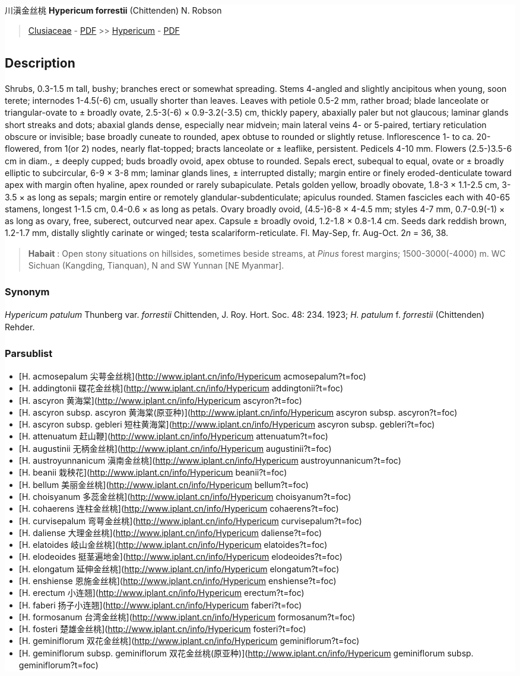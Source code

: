 川滇金丝桃 **Hypericum forrestii** (Chittenden) N. Robson

> [Clusiaceae](http://www.iplant.cn/info/Clusiaceae?t=foc) - [PDF](http://www.iplant.cn/foc/pdf/Clusiaceae.pdf) >> [Hypericum](http://www.iplant.cn/info/Hypericum?t=foc) - [PDF](http://www.iplant.cn/foc/pdf/Hypericum.pdf)

## Description

Shrubs, 0.3-1.5 m tall, bushy; branches erect or somewhat spreading. Stems 4-angled and slightly ancipitous when young, soon terete; internodes 1-4.5(-6) cm, usually shorter than leaves. Leaves with petiole 0.5-2 mm, rather broad; blade lanceolate or triangular-ovate to ± broadly ovate, 2.5-3(-6) × 0.9-3.2(-3.5) cm, thickly papery, abaxially paler but not glaucous; laminar glands short streaks and dots; abaxial glands dense, especially near midvein; main lateral veins 4- or 5-paired, tertiary reticulation obscure or invisible; base broadly cuneate to rounded, apex obtuse to rounded or slightly retuse. Inflorescence 1- to ca. 20-flowered, from 1(or 2) nodes, nearly flat-topped; bracts lanceolate or ± leaflike, persistent. Pedicels 4-10 mm. Flowers (2.5-)3.5-6 cm in diam., ± deeply cupped; buds broadly ovoid, apex obtuse to rounded. Sepals erect, subequal to equal, ovate or ± broadly elliptic to subcircular, 6-9 × 3-8 mm; laminar glands lines, ± interrupted distally; margin entire or finely eroded-denticulate toward apex with margin often hyaline, apex rounded or rarely subapiculate. Petals golden yellow, broadly obovate, 1.8-3 × 1.1-2.5 cm, 3-3.5 × as long as sepals; margin entire or remotely glandular-subdenticulate; apiculus rounded. Stamen fascicles each with 40-65 stamens, longest 1-1.5 cm, 0.4-0.6 × as long as petals. Ovary broadly ovoid, (4.5-)6-8 × 4-4.5 mm; styles 4-7 mm, 0.7-0.9(-1) × as long as ovary, free, suberect, outcurved near apex. Capsule ± broadly ovoid, 1.2-1.8 × 0.8-1.4 cm. Seeds dark reddish brown, 1.2-1.7 mm, distally slightly carinate or winged; testa scalariform-reticulate. Fl. May-Sep, fr. Aug-Oct. 2*n* = 36, 38.

> **Habait** : 
> Open stony situations on hillsides, sometimes beside streams, at *Pinus* forest margins; 1500-3000(-4000) m. WC Sichuan (Kangding, Tianquan), N and SW Yunnan [NE Myanmar].

### Synonym
*Hypericum patulum* Thunberg var. *forrestii* Chittenden, J. Roy. Hort. Soc. 48: 234. 1923; *H. patulum* f. *forrestii* (Chittenden) Rehder.

### Parsublist

* [H.  acmosepalum  尖萼金丝桃](http://www.iplant.cn/info/Hypericum acmosepalum?t=foc)
* [H.  addingtonii  碟花金丝桃](http://www.iplant.cn/info/Hypericum addingtonii?t=foc)
* [H.  ascyron  黄海棠](http://www.iplant.cn/info/Hypericum ascyron?t=foc)
* [H.  ascyron subsp. ascyron  黄海棠(原亚种)](http://www.iplant.cn/info/Hypericum ascyron subsp. ascyron?t=foc)
* [H.  ascyron subsp. gebleri  短柱黄海棠](http://www.iplant.cn/info/Hypericum ascyron subsp. gebleri?t=foc)
* [H.  attenuatum  赶山鞭](http://www.iplant.cn/info/Hypericum attenuatum?t=foc)
* [H.  augustinii  无柄金丝桃](http://www.iplant.cn/info/Hypericum augustinii?t=foc)
* [H.  austroyunnanicum  滇南金丝桃](http://www.iplant.cn/info/Hypericum austroyunnanicum?t=foc)
* [H.  beanii  栽秧花](http://www.iplant.cn/info/Hypericum beanii?t=foc)
* [H.  bellum  美丽金丝桃](http://www.iplant.cn/info/Hypericum bellum?t=foc)
* [H.  choisyanum  多蕊金丝桃](http://www.iplant.cn/info/Hypericum choisyanum?t=foc)
* [H.  cohaerens  连柱金丝桃](http://www.iplant.cn/info/Hypericum cohaerens?t=foc)
* [H.  curvisepalum  弯萼金丝桃](http://www.iplant.cn/info/Hypericum curvisepalum?t=foc)
* [H.  daliense  大理金丝桃](http://www.iplant.cn/info/Hypericum daliense?t=foc)
* [H.  elatoides  岐山金丝桃](http://www.iplant.cn/info/Hypericum elatoides?t=foc)
* [H.  elodeoides  挺茎遍地金](http://www.iplant.cn/info/Hypericum elodeoides?t=foc)
* [H.  elongatum  延伸金丝桃](http://www.iplant.cn/info/Hypericum elongatum?t=foc)
* [H.  enshiense  恩施金丝桃](http://www.iplant.cn/info/Hypericum enshiense?t=foc)
* [H.  erectum  小连翘](http://www.iplant.cn/info/Hypericum erectum?t=foc)
* [H.  faberi  扬子小连翘](http://www.iplant.cn/info/Hypericum faberi?t=foc)
* [H.  formosanum  台湾金丝桃](http://www.iplant.cn/info/Hypericum formosanum?t=foc)
* [H.  fosteri  楚雄金丝桃](http://www.iplant.cn/info/Hypericum fosteri?t=foc)
* [H.  geminiflorum  双花金丝桃](http://www.iplant.cn/info/Hypericum geminiflorum?t=foc)
* [H.  geminiflorum subsp. geminiflorum  双花金丝桃(原亚种)](http://www.iplant.cn/info/Hypericum geminiflorum subsp. geminiflorum?t=foc)